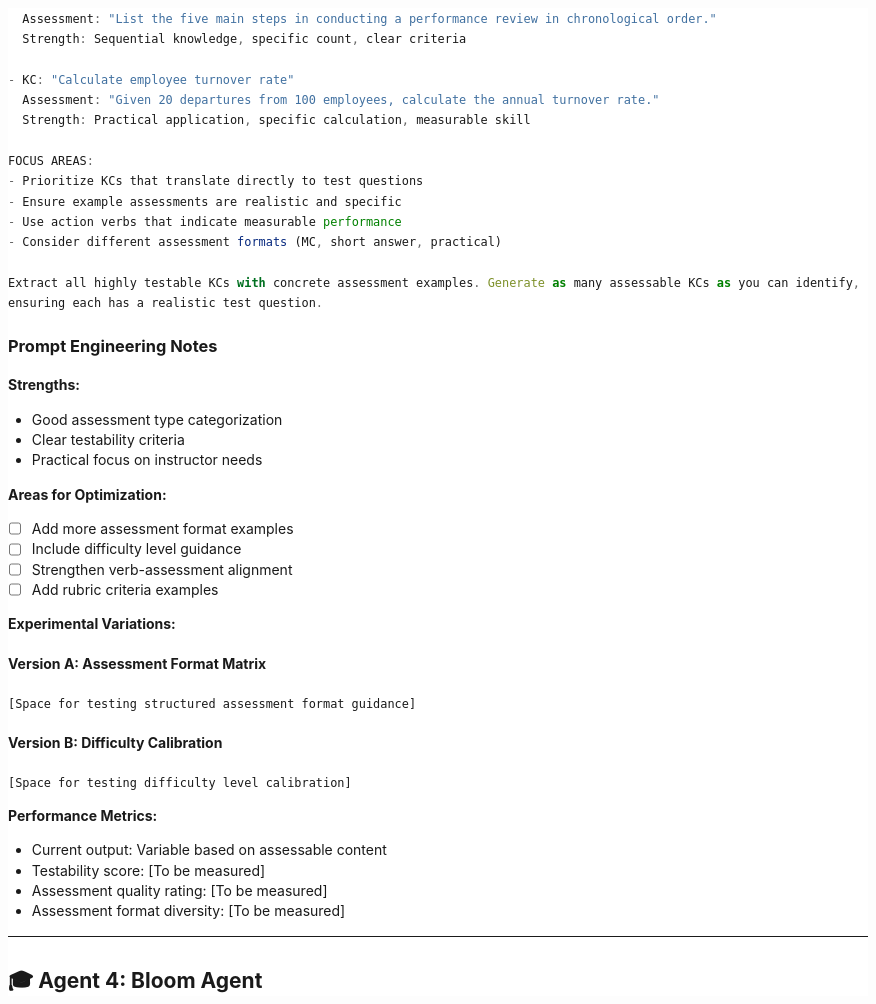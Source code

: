 ```typescript
  Assessment: "List the five main steps in conducting a performance review in chronological order."
  Strength: Sequential knowledge, specific count, clear criteria

- KC: "Calculate employee turnover rate"
  Assessment: "Given 20 departures from 100 employees, calculate the annual turnover rate."
  Strength: Practical application, specific calculation, measurable skill

FOCUS AREAS:
- Prioritize KCs that translate directly to test questions
- Ensure example assessments are realistic and specific
- Use action verbs that indicate measurable performance
- Consider different assessment formats (MC, short answer, practical)

Extract all highly testable KCs with concrete assessment examples. Generate as many assessable KCs as you can identify, ensuring each has a realistic test question.
```

### **Prompt Engineering Notes**

**Strengths:**

- Good assessment type categorization
- Clear testability criteria
- Practical focus on instructor needs

**Areas for Optimization:**

- [ ] Add more assessment format examples
- [ ] Include difficulty level guidance
- [ ] Strengthen verb-assessment alignment
- [ ] Add rubric criteria examples

**Experimental Variations:**

#### **Version A: Assessment Format Matrix**

```
[Space for testing structured assessment format guidance]
```

#### **Version B: Difficulty Calibration**

```
[Space for testing difficulty level calibration]
```

**Performance Metrics:**

- Current output: Variable based on assessable content
- Testability score: [To be measured]
- Assessment quality rating: [To be measured]
- Assessment format diversity: [To be measured]

---

## 🎓 **Agent 4: Bloom Agent**
